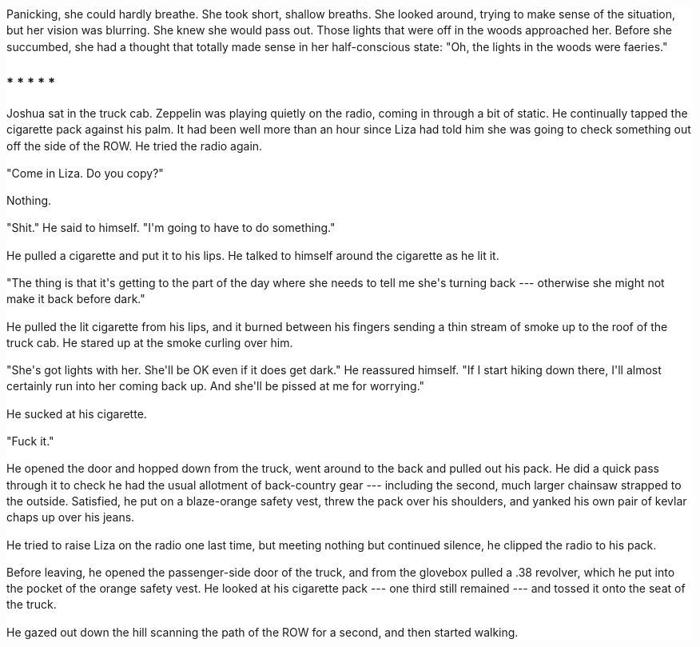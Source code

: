 Panicking, she could hardly breathe. She took short, shallow breaths.
She looked around, trying to make sense of the situation, but her vision
was blurring. She knew she would pass out. Those lights that were off in
the woods approached her. Before she succumbed, she had a thought that
totally made sense in her half-conscious state: "Oh, the lights in the
woods were faeries."

### * * * * * 

Joshua sat in the truck cab. Zeppelin was playing quietly on the radio,
coming in through a bit of static. He continually tapped the cigarette
pack against his palm. It had been well more than an hour since Liza had
told him she was going to check something out off the side of the ROW.
He tried the radio again.

"Come in Liza. Do you copy?"

Nothing.

"Shit." He said to himself. "I'm going to have to do something."

He pulled a cigarette and put it to his lips. He talked to
himself around the cigarette as he lit it.

"The thing is that it's getting to the part of the day where she needs
to tell me she's turning back --- otherwise she might not make it back
before dark."

He pulled the lit cigarette from his lips, and it burned between his
fingers sending a thin stream of smoke up to the roof of the truck
cab. He stared up at the smoke curling over him.

"She's got lights with her. She'll be OK even if it does get dark." He
reassured himself. "If I start hiking down there, I'll almost certainly
run into her coming back up. And she'll be pissed at me for worrying."

He sucked at his cigarette.

"Fuck it."

He opened the door and hopped down from the truck, went around to the
back and pulled out his pack. He did a quick pass through it to check he
had the usual allotment of back-country gear --- including the second,
much larger chainsaw strapped to the outside. Satisfied, he put on a
blaze-orange safety vest, threw the pack over his shoulders, and yanked
his own pair of kevlar chaps up over his jeans.

He tried to raise Liza on the radio one last time, but meeting nothing
but continued silence, he clipped the radio to his pack.

Before leaving, he opened the passenger-side door of the truck, and from
the glovebox pulled a .38 revolver, which he put into the pocket of the
orange safety vest. He looked at his cigarette pack --- one third still
remained --- and tossed it onto the seat of the truck.

He gazed out down the hill scanning the path of the ROW for a second,
and then started walking.
